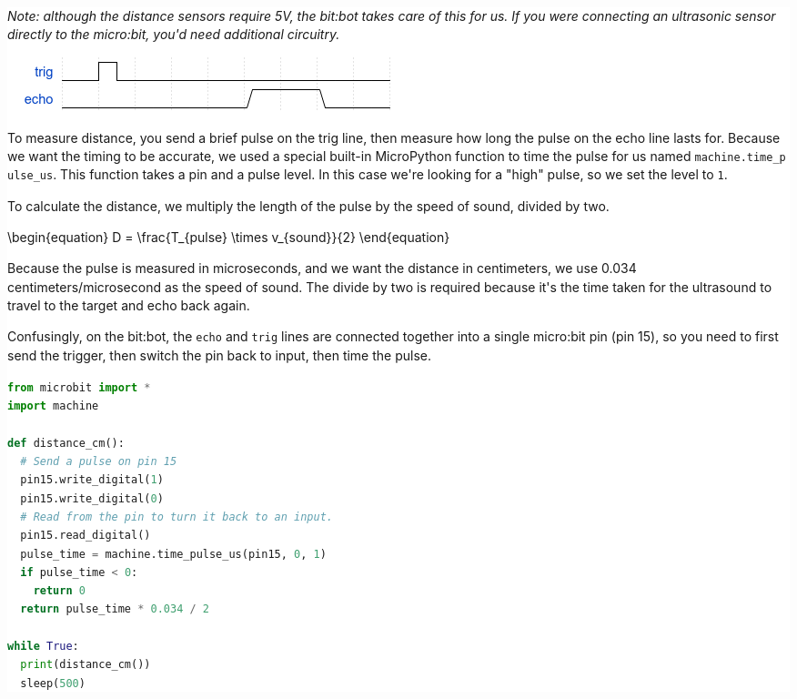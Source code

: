 *Note: although the distance sensors require 5V, the bit:bot takes care of this for us. If you were connecting an ultrasonic sensor directly to the micro:bit, you'd need additional circuitry.*

![Pulse from the ultrasonic distance sensor](images/hc-sr04.png)

To measure distance, you send a brief pulse on the trig line, then measure how long the pulse on the echo line lasts for. Because we want the timing to be accurate, we used a special built-in MicroPython function to time the pulse for us named `machine.time_pulse_us`. This function takes a pin and a pulse level. In this case we're looking for a "high" pulse, so we set the level to `1`.

To calculate the distance, we multiply the length of the pulse by the speed of sound, divided by two.

\begin{equation}
D = \frac{T_{pulse} \times v_{sound}}{2}
\end{equation}

Because the pulse is measured in microseconds, and we want the distance in centimeters, we use 0.034 centimeters/microsecond as the speed of sound. The divide by two is required because it's the time taken for the ultrasound to travel to the target and echo back again.

Confusingly, on the bit:bot, the `echo` and `trig` lines are connected together into a single micro:bit pin (pin 15), so you need to first send the trigger, then switch the pin back to input, then time the pulse.

```python
from microbit import *
import machine

def distance_cm():
  # Send a pulse on pin 15
  pin15.write_digital(1)
  pin15.write_digital(0)
  # Read from the pin to turn it back to an input.
  pin15.read_digital()
  pulse_time = machine.time_pulse_us(pin15, 0, 1)
  if pulse_time < 0:
    return 0
  return pulse_time * 0.034 / 2

while True:
  print(distance_cm())
  sleep(500)
```
